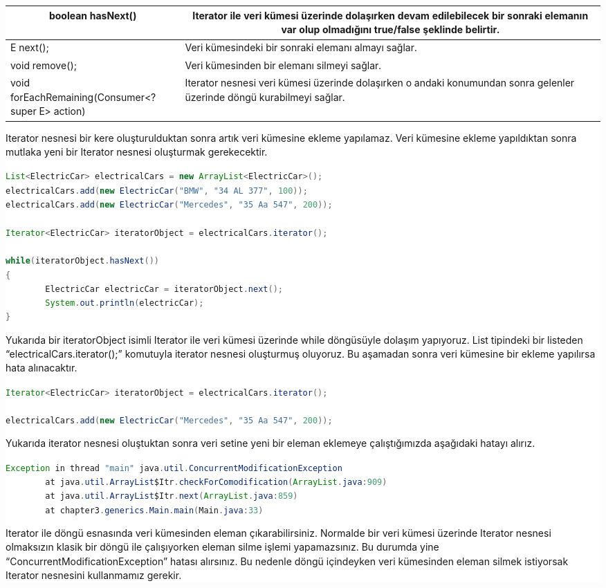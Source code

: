 | boolean  hasNext()                                 | Iterator ile  veri kümesi üzerinde dolaşırken devam edilebilecek bir sonraki elemanın var  olup olmadığını true/false şeklinde belirtir. |
| -------------------------------------------------- | ------------------------------------------------------------ |
| E next();                                          | Veri  kümesindeki bir sonraki elemanı almayı sağlar.         |
| void remove();                                     | Veri kümesinden  bir elemanı silmeyi sağlar.                 |
| void forEachRemaining(Consumer<?  super E> action) | Iterator  nesnesi veri kümesi üzerinde dolaşırken o andaki konumundan sonra gelenler  üzerinde döngü kurabilmeyi sağlar. |

 

Iterator nesnesi bir kere oluşturulduktan sonra artık veri kümesine ekleme yapılamaz. Veri kümesine ekleme yapıldıktan sonra mutlaka yeni bir Iterator nesnesi oluşturmak gerekecektir.

 

```java
List<ElectricCar> electricalCars = new ArrayList<ElectricCar>();
electricalCars.add(new ElectricCar("BMW", "34 AL 377", 100));
electricalCars.add(new ElectricCar("Mercedes", "35 Aa 547", 200));
 
Iterator<ElectricCar> iteratorObject = electricalCars.iterator();
 
while(iteratorObject.hasNext()) 
{       
        ElectricCar electricCar = iteratorObject.next();
        System.out.println(electricCar);
}
```

 

Yukarıda bir iteratorObject isimli Iterator ile veri kümesi üzerinde while döngüsüyle dolaşım yapıyoruz. List tipindeki bir listeden “electricalCars.iterator();” komutuyla iterator nesnesi oluşturmuş oluyoruz. Bu aşamadan sonra veri kümesine bir ekleme yapılırsa hata alınacaktır.

 

```java
Iterator<ElectricCar> iteratorObject = electricalCars.iterator();
 
electricalCars.add(new ElectricCar("Mercedes", "35 Aa 547", 200));
```

Yukarıda iterator nesnesi oluştuktan sonra veri setine yeni bir eleman eklemeye çalıştığımızda aşağıdaki hatayı alırız.

 

```java
Exception in thread "main" java.util.ConcurrentModificationException
        at java.util.ArrayList$Itr.checkForComodification(ArrayList.java:909)
        at java.util.ArrayList$Itr.next(ArrayList.java:859)
        at chapter3.generics.Main.main(Main.java:33)
```

 

Iterator ile döngü esnasında veri kümesinden eleman çıkarabilirsiniz. Normalde bir veri kümesi üzerinde Iterator nesnesi olmaksızın klasik bir döngü ile çalışıyorken eleman silme işlemi yapamazsınız. Bu durumda yine “ConcurrentModificationException” hatası alırsınız. Bu nedenle döngü içindeyken veri kümesinden eleman silmek istiyorsak Iterator nesnesini kullanmamız gerekir.
